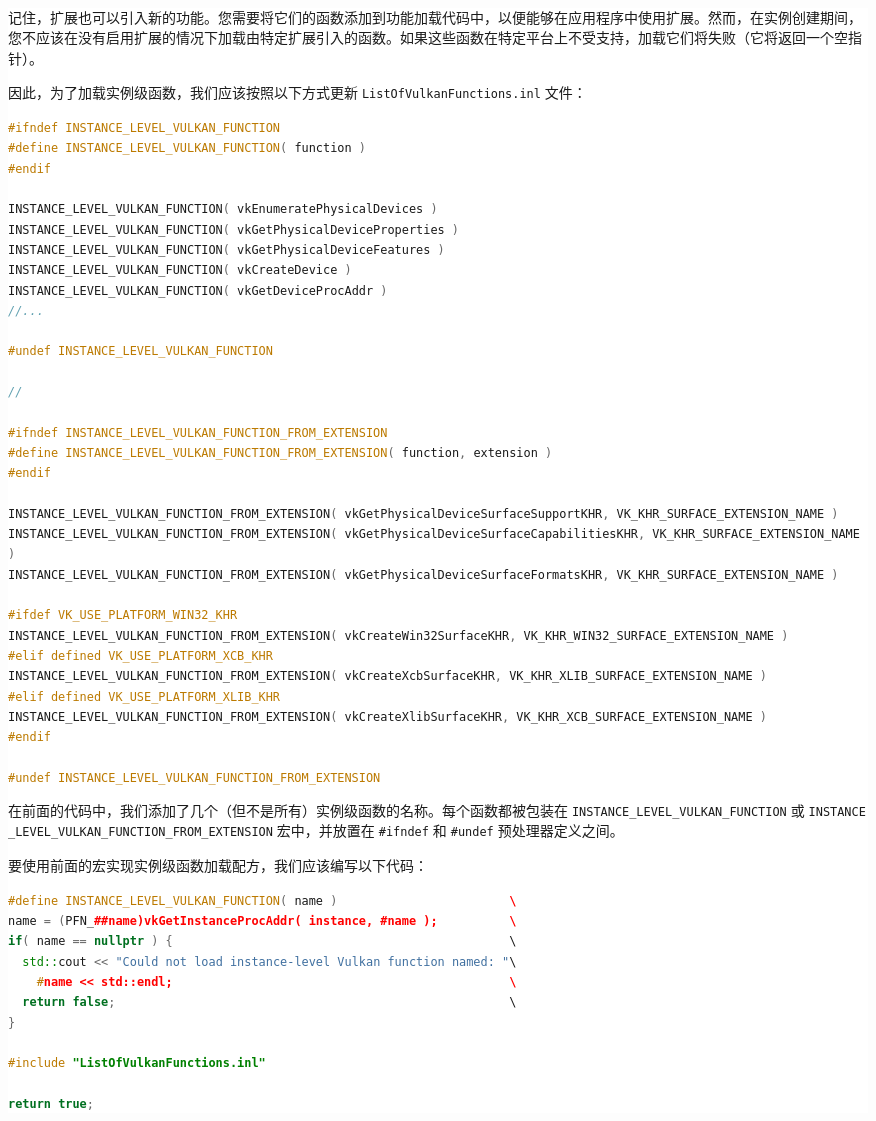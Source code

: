 记住，扩展也可以引入新的功能。您需要将它们的函数添加到功能加载代码中，以便能够在应用程序中使用扩展。然而，在实例创建期间，您不应该在没有启用扩展的情况下加载由特定扩展引入的函数。如果这些函数在特定平台上不受支持，加载它们将失败（它将返回一个空指针）。

因此，为了加载实例级函数，我们应该按照以下方式更新 `ListOfVulkanFunctions.inl` 文件：

```cpp
#ifndef INSTANCE_LEVEL_VULKAN_FUNCTION 
#define INSTANCE_LEVEL_VULKAN_FUNCTION( function ) 
#endif 

INSTANCE_LEVEL_VULKAN_FUNCTION( vkEnumeratePhysicalDevices ) 
INSTANCE_LEVEL_VULKAN_FUNCTION( vkGetPhysicalDeviceProperties ) 
INSTANCE_LEVEL_VULKAN_FUNCTION( vkGetPhysicalDeviceFeatures ) 
INSTANCE_LEVEL_VULKAN_FUNCTION( vkCreateDevice ) 
INSTANCE_LEVEL_VULKAN_FUNCTION( vkGetDeviceProcAddr ) 
//... 

#undef INSTANCE_LEVEL_VULKAN_FUNCTION 

// 

#ifndef INSTANCE_LEVEL_VULKAN_FUNCTION_FROM_EXTENSION 
#define INSTANCE_LEVEL_VULKAN_FUNCTION_FROM_EXTENSION( function, extension ) 
#endif 

INSTANCE_LEVEL_VULKAN_FUNCTION_FROM_EXTENSION( vkGetPhysicalDeviceSurfaceSupportKHR, VK_KHR_SURFACE_EXTENSION_NAME ) 
INSTANCE_LEVEL_VULKAN_FUNCTION_FROM_EXTENSION( vkGetPhysicalDeviceSurfaceCapabilitiesKHR, VK_KHR_SURFACE_EXTENSION_NAME ) 
INSTANCE_LEVEL_VULKAN_FUNCTION_FROM_EXTENSION( vkGetPhysicalDeviceSurfaceFormatsKHR, VK_KHR_SURFACE_EXTENSION_NAME ) 

#ifdef VK_USE_PLATFORM_WIN32_KHR 
INSTANCE_LEVEL_VULKAN_FUNCTION_FROM_EXTENSION( vkCreateWin32SurfaceKHR, VK_KHR_WIN32_SURFACE_EXTENSION_NAME ) 
#elif defined VK_USE_PLATFORM_XCB_KHR 
INSTANCE_LEVEL_VULKAN_FUNCTION_FROM_EXTENSION( vkCreateXcbSurfaceKHR, VK_KHR_XLIB_SURFACE_EXTENSION_NAME ) 
#elif defined VK_USE_PLATFORM_XLIB_KHR 
INSTANCE_LEVEL_VULKAN_FUNCTION_FROM_EXTENSION( vkCreateXlibSurfaceKHR, VK_KHR_XCB_SURFACE_EXTENSION_NAME ) 
#endif 

#undef INSTANCE_LEVEL_VULKAN_FUNCTION_FROM_EXTENSION

```

在前面的代码中，我们添加了几个（但不是所有）实例级函数的名称。每个函数都被包装在 `INSTANCE_LEVEL_VULKAN_FUNCTION` 或 `INSTANCE_LEVEL_VULKAN_FUNCTION_FROM_EXTENSION` 宏中，并放置在 `#ifndef` 和 `#undef` 预处理器定义之间。

要使用前面的宏实现实例级函数加载配方，我们应该编写以下代码：

```cpp
#define INSTANCE_LEVEL_VULKAN_FUNCTION( name )                        \  
name = (PFN_##name)vkGetInstanceProcAddr( instance, #name );          \ 
if( name == nullptr ) {                                               \ 
  std::cout << "Could not load instance-level Vulkan function named: "\
    #name << std::endl;                                               \ 
  return false;                                                       \ 
} 

#include "ListOfVulkanFunctions.inl" 

return true;

```
